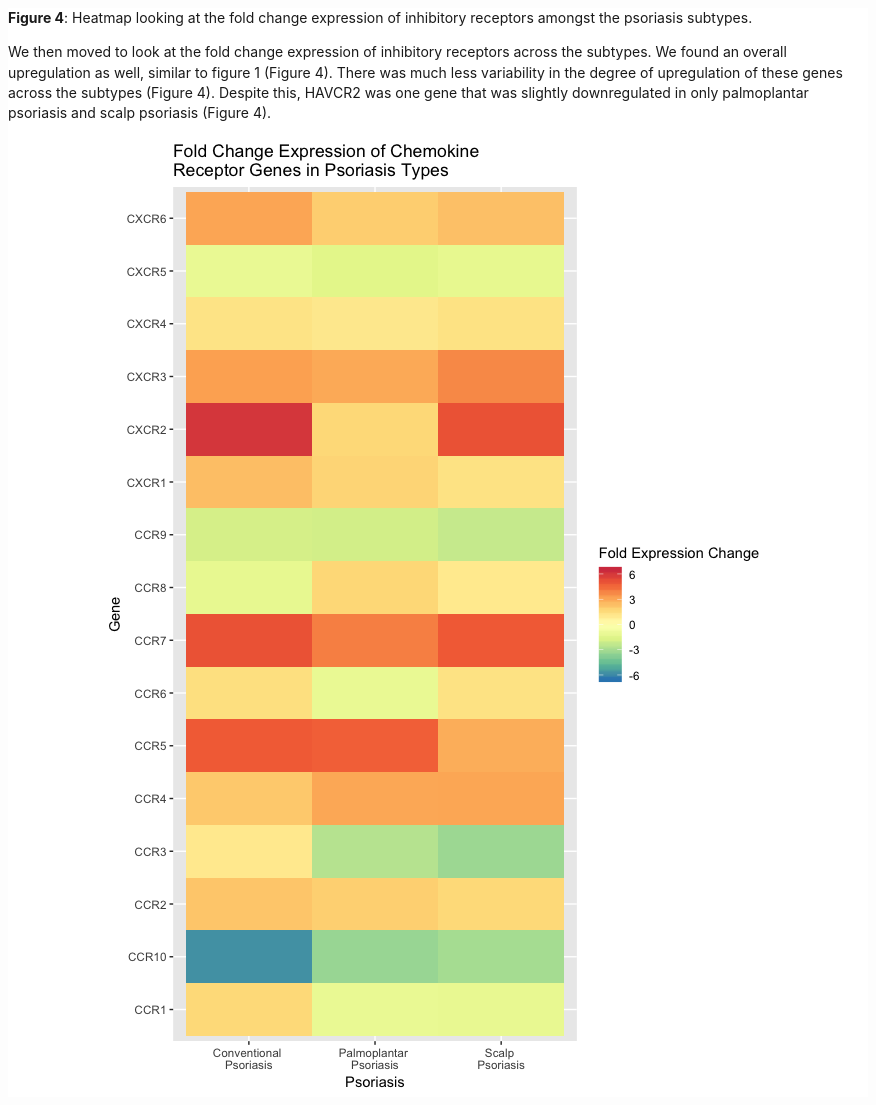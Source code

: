**Figure 4**: Heatmap looking at the fold change expression of
inhibitory receptors amongst the psoriasis subtypes.

We then moved to look at the fold change expression of inhibitory
receptors across the subtypes. We found an overall upregulation as well,
similar to figure 1 (Figure 4). There was much less variability in the
degree of upregulation of these genes across the subtypes (Figure 4).
Despite this, HAVCR2 was one gene that was slightly downregulated in
only palmoplantar psoriasis and scalp psoriasis (Figure
4).

<img src="Final_Report_files/figure-gfm/figure-5-heatmap-chemokine-receptors-1.png" style="display: block; margin: auto;" />
